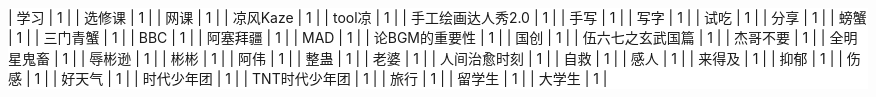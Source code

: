 | 学习 | 1 |
| 选修课 | 1 |
| 网课 | 1 |
| 凉风Kaze | 1 |
| tool凉 | 1 |
| 手工绘画达人秀2.0 | 1 |
| 手写 | 1 |
| 写字 | 1 |
| 试吃 | 1 |
| 分享 | 1 |
| 螃蟹 | 1 |
| 三门青蟹 | 1 |
| BBC | 1 |
| 阿塞拜疆 | 1 |
| MAD | 1 |
| 论BGM的重要性 | 1 |
| 国创 | 1 |
| 伍六七之玄武国篇 | 1 |
| 杰哥不要 | 1 |
| 全明星鬼畜 | 1 |
| 辱彬逊 | 1 |
| 彬彬 | 1 |
| 阿伟 | 1 |
| 整蛊 | 1 |
| 老婆 | 1 |
| 人间治愈时刻 | 1 |
| 自救 | 1 |
| 感人 | 1 |
| 来得及 | 1 |
| 抑郁 | 1 |
| 伤感 | 1 |
| 好天气 | 1 |
| 时代少年团 | 1 |
| TNT时代少年团 | 1 |
| 旅行 | 1 |
| 留学生 | 1 |
| 大学生 | 1 |